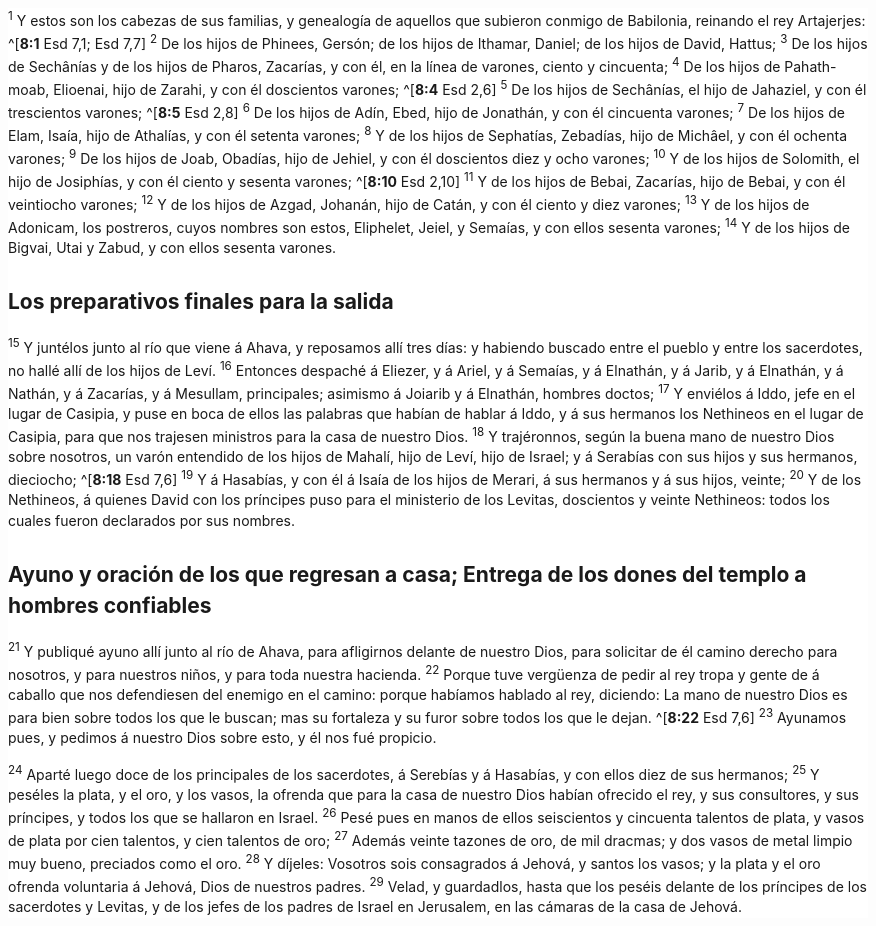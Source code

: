 <sup class='bibleverse'>1</sup> Y estos son los cabezas de sus familias, y genealogía de aquellos que subieron conmigo de Babilonia, reinando el rey Artajerjes: ^[**8:1** Esd 7,1; Esd 7,7] <sup class='bibleverse'>2</sup> De los hijos de Phinees, Gersón; de los hijos de Ithamar, Daniel; de los hijos de David, Hattus; <sup class='bibleverse'>3</sup> De los hijos de Sechânías y de los hijos de Pharos, Zacarías, y con él, en la línea de varones, ciento y cincuenta; <sup class='bibleverse'>4</sup> De los hijos de Pahath-moab, Elioenai, hijo de Zarahi, y con él doscientos varones; ^[**8:4** Esd 2,6] <sup class='bibleverse'>5</sup> De los hijos de Sechânías, el hijo de Jahaziel, y con él trescientos varones; ^[**8:5** Esd 2,8] <sup class='bibleverse'>6</sup> De los hijos de Adín, Ebed, hijo de Jonathán, y con él cincuenta varones; <sup class='bibleverse'>7</sup> De los hijos de Elam, Isaía, hijo de Athalías, y con él setenta varones; <sup class='bibleverse'>8</sup> Y de los hijos de Sephatías, Zebadías, hijo de Michâel, y con él ochenta varones; <sup class='bibleverse'>9</sup> De los hijos de Joab, Obadías, hijo de Jehiel, y con él doscientos diez y ocho varones; <sup class='bibleverse'>10</sup> Y de los hijos de Solomith, el hijo de Josiphías, y con él ciento y sesenta varones; ^[**8:10** Esd 2,10] <sup class='bibleverse'>11</sup> Y de los hijos de Bebai, Zacarías, hijo de Bebai, y con él veintiocho varones; <sup class='bibleverse'>12</sup> Y de los hijos de Azgad, Johanán, hijo de Catán, y con él ciento y diez varones; <sup class='bibleverse'>13</sup> Y de los hijos de Adonicam, los postreros, cuyos nombres son estos, Eliphelet, Jeiel, y Semaías, y con ellos sesenta varones; <sup class='bibleverse'>14</sup> Y de los hijos de Bigvai, Utai y Zabud, y con ellos sesenta varones. 


   

## Los preparativos finales para la salida
<sup class='bibleverse'>15</sup> Y juntélos junto al río que viene á Ahava, y reposamos allí tres días: y habiendo buscado entre el pueblo y entre los sacerdotes, no hallé allí de los hijos de Leví. <sup class='bibleverse'>16</sup> Entonces despaché á Eliezer, y á Ariel, y á Semaías, y á Elnathán, y á Jarib, y á Elnathán, y á Nathán, y á Zacarías, y á Mesullam, principales; asimismo á Joiarib y á Elnathán, hombres doctos; <sup class='bibleverse'>17</sup> Y enviélos á Iddo, jefe en el lugar de Casipia, y puse en boca de ellos las palabras que habían de hablar á Iddo, y á sus hermanos los Nethineos en el lugar de Casipia, para que nos trajesen ministros para la casa de nuestro Dios. <sup class='bibleverse'>18</sup> Y trajéronnos, según la buena mano de nuestro Dios sobre nosotros, un varón entendido de los hijos de Mahalí, hijo de Leví, hijo de Israel; y á Serabías con sus hijos y sus hermanos, dieciocho; ^[**8:18** Esd 7,6] <sup class='bibleverse'>19</sup> Y á Hasabías, y con él á Isaía de los hijos de Merari, á sus hermanos y á sus hijos, veinte; <sup class='bibleverse'>20</sup> Y de los Nethineos, á quienes David con los príncipes puso para el ministerio de los Levitas, doscientos y veinte Nethineos: todos los cuales fueron declarados por sus nombres. 




## Ayuno y oración de los que regresan a casa; Entrega de los dones del templo a hombres confiables
<sup class='bibleverse'>21</sup> Y publiqué ayuno allí junto al río de Ahava, para afligirnos delante de nuestro Dios, para solicitar de él camino derecho para nosotros, y para nuestros niños, y para toda nuestra hacienda. <sup class='bibleverse'>22</sup> Porque tuve vergüenza de pedir al rey tropa y gente de á caballo que nos defendiesen del enemigo en el camino: porque habíamos hablado al rey, diciendo: La mano de nuestro Dios es para bien sobre todos los que le buscan; mas su fortaleza y su furor sobre todos los que le dejan. ^[**8:22** Esd 7,6] <sup class='bibleverse'>23</sup> Ayunamos pues, y pedimos á nuestro Dios sobre esto, y él nos fué propicio. 



<sup class='bibleverse'>24</sup> Aparté luego doce de los principales de los sacerdotes, á Serebías y á Hasabías, y con ellos diez de sus hermanos; <sup class='bibleverse'>25</sup> Y peséles la plata, y el oro, y los vasos, la ofrenda que para la casa de nuestro Dios habían ofrecido el rey, y sus consultores, y sus príncipes, y todos los que se hallaron en Israel. <sup class='bibleverse'>26</sup> Pesé pues en manos de ellos seiscientos y cincuenta talentos de plata, y vasos de plata por cien talentos, y cien talentos de oro; <sup class='bibleverse'>27</sup> Además veinte tazones de oro, de mil dracmas; y dos vasos de metal limpio muy bueno, preciados como el oro. <sup class='bibleverse'>28</sup> Y díjeles: Vosotros sois consagrados á Jehová, y santos los vasos; y la plata y el oro ofrenda voluntaria á Jehová, Dios de nuestros padres. <sup class='bibleverse'>29</sup> Velad, y guardadlos, hasta que los peséis delante de los príncipes de los sacerdotes y Levitas, y de los jefes de los padres de Israel en Jerusalem, en las cámaras de la casa de Jehová. 
